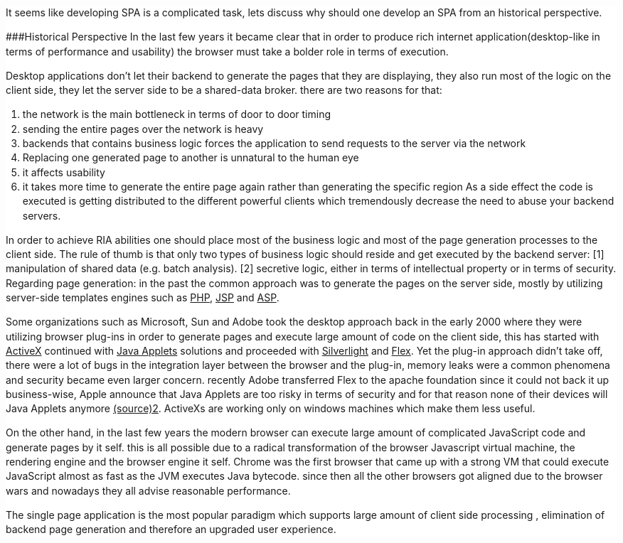 It seems like developing SPA is a complicated task, lets discuss why should one develop an SPA from an historical perspective.

###Historical Perspective
In the last few years it became clear that in order to produce rich internet application(desktop-like in terms of performance and usability) the browser must take a bolder role in terms of execution.

Desktop applications don’t let their backend to generate the pages that they are displaying, they also run most of the logic on the client side, they let the server side to be a shared-data broker. there are two reasons for that:
1. the network is the main bottleneck in terms of door to door timing 
  1. sending the entire pages over the network is heavy
  2. backends that contains business logic forces the application to send requests to the server via the network
2. Replacing one generated page to another is unnatural to the human eye
  1. it affects usability
  2. it takes more time to generate the entire page again rather than generating the specific region
As a side effect the code is executed is getting distributed to the different powerful clients which tremendously decrease the need to abuse your backend servers.

In order to achieve RIA abilities one should place most of the business logic and most of the page generation processes to the client side.
The rule of thumb is that only two types of business logic should reside and get executed by the backend server: [1] manipulation of shared data (e.g. batch analysis). [2] secretive logic, either in terms of intellectual property or in terms of security.
Regarding page generation: in the past the common approach was to generate the pages on the server side, mostly by utilizing server-side templates engines such as [PHP](http://en.wikipedia.org/wiki/PHP), [JSP](http://en.wikipedia.org/wiki/JavaServer_Pages) and [ASP](http://en.wikipedia.org/wiki/Active_Server_Pages). 

Some organizations such as Microsoft, Sun and Adobe took the desktop approach back in the early 2000 where they were utilizing browser plug-ins in order to generate pages and execute large amount of code on the client side, this has started with [ActiveX](http://en.wikipedia.org/wiki/ActiveX) continued with [Java Applets](http://en.wikipedia.org/wiki/Java_applet) solutions and proceeded with [Silverlight](http://www.microsoft.com/silverlight/) and [Flex](http://en.wikipedia.org/wiki/Apache_Flex ).
Yet the plug-in approach didn’t take off, there were a lot of bugs in the integration layer between the browser and the plug-in, memory leaks were a common phenomena and  security became even larger concern. recently Adobe transferred Flex to the apache foundation since it could not back it up business-wise, Apple announce that Java Applets are too risky in terms of security and for that reason none of their devices will Java Applets anymore [(source)2](http://9to5mac.com/2012/10/17/apple-removes-java-applet-plugin-from-os-x-continuing-push-for-plugin-free-web/
). ActiveXs are working only on windows machines which make them less useful.

On the other hand, in the last few years the modern browser can execute large amount of complicated JavaScript code and generate pages by it self. this is all possible due to a radical transformation of the browser Javascript virtual machine, the rendering engine and the browser engine it self. 
Chrome was the first browser that came up with a strong VM that could execute JavaScript almost as fast as the JVM executes Java bytecode. since then all the other browsers got aligned due to the browser wars and nowadays they all advise reasonable performance. 

The single page application is the most popular paradigm which supports large amount of client side processing , elimination of backend page generation and therefore an upgraded user experience.
